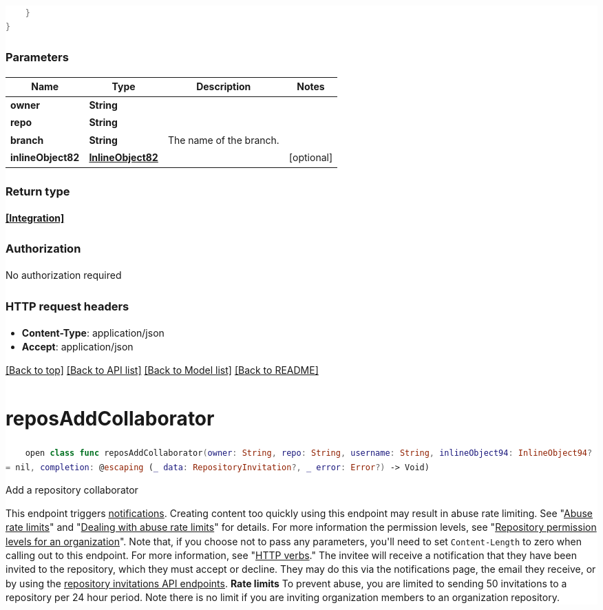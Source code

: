 ```swift
    }
}
```

### Parameters

Name | Type | Description  | Notes
------------- | ------------- | ------------- | -------------
 **owner** | **String** |  | 
 **repo** | **String** |  | 
 **branch** | **String** | The name of the branch. | 
 **inlineObject82** | [**InlineObject82**](InlineObject82.md) |  | [optional] 

### Return type

[**[Integration]**](Integration.md)

### Authorization

No authorization required

### HTTP request headers

 - **Content-Type**: application/json
 - **Accept**: application/json

[[Back to top]](#) [[Back to API list]](../README.md#documentation-for-api-endpoints) [[Back to Model list]](../README.md#documentation-for-models) [[Back to README]](../README.md)

# **reposAddCollaborator**
```swift
    open class func reposAddCollaborator(owner: String, repo: String, username: String, inlineObject94: InlineObject94? = nil, completion: @escaping (_ data: RepositoryInvitation?, _ error: Error?) -> Void)
```

Add a repository collaborator

This endpoint triggers [notifications](https://docs.github.com/en/github/managing-subscriptions-and-notifications-on-github/about-notifications). Creating content too quickly using this endpoint may result in abuse rate limiting. See \"[Abuse rate limits](https://docs.github.com/enterprise-server@3.0/rest/overview/resources-in-the-rest-api#abuse-rate-limits)\" and \"[Dealing with abuse rate limits](https://docs.github.com/enterprise-server@3.0/rest/guides/best-practices-for-integrators#dealing-with-rate-limits)\" for details.  For more information the permission levels, see \"[Repository permission levels for an organization](https://help.github.com/en/github/setting-up-and-managing-organizations-and-teams/repository-permission-levels-for-an-organization#permission-levels-for-repositories-owned-by-an-organization)\".  Note that, if you choose not to pass any parameters, you'll need to set `Content-Length` to zero when calling out to this endpoint. For more information, see \"[HTTP verbs](https://docs.github.com/enterprise-server@3.0/rest/overview/resources-in-the-rest-api#http-verbs).\"  The invitee will receive a notification that they have been invited to the repository, which they must accept or decline. They may do this via the notifications page, the email they receive, or by using the [repository invitations API endpoints](https://docs.github.com/enterprise-server@3.0/rest/reference/repos#invitations).  **Rate limits**  To prevent abuse, you are limited to sending 50 invitations to a repository per 24 hour period. Note there is no limit if you are inviting organization members to an organization repository.
